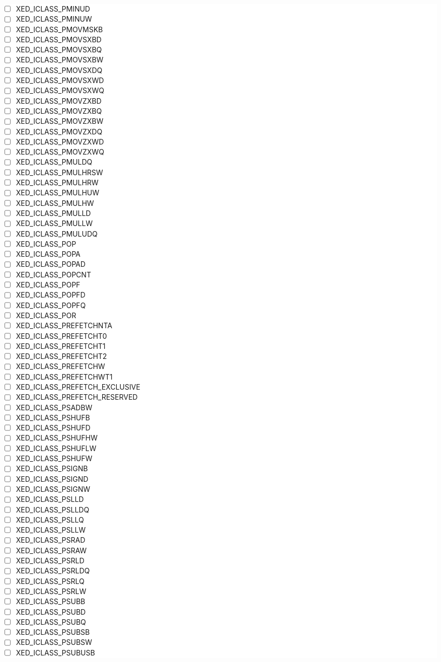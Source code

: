 - [ ] XED_ICLASS_PMINUD 
- [ ] XED_ICLASS_PMINUW 
- [ ] XED_ICLASS_PMOVMSKB 
- [ ] XED_ICLASS_PMOVSXBD 
- [ ] XED_ICLASS_PMOVSXBQ 
- [ ] XED_ICLASS_PMOVSXBW 
- [ ] XED_ICLASS_PMOVSXDQ 
- [ ] XED_ICLASS_PMOVSXWD 
- [ ] XED_ICLASS_PMOVSXWQ 
- [ ] XED_ICLASS_PMOVZXBD 
- [ ] XED_ICLASS_PMOVZXBQ 
- [ ] XED_ICLASS_PMOVZXBW 
- [ ] XED_ICLASS_PMOVZXDQ 
- [ ] XED_ICLASS_PMOVZXWD 
- [ ] XED_ICLASS_PMOVZXWQ 
- [ ] XED_ICLASS_PMULDQ 
- [ ] XED_ICLASS_PMULHRSW 
- [ ] XED_ICLASS_PMULHRW 
- [ ] XED_ICLASS_PMULHUW 
- [ ] XED_ICLASS_PMULHW 
- [ ] XED_ICLASS_PMULLD 
- [ ] XED_ICLASS_PMULLW 
- [ ] XED_ICLASS_PMULUDQ 
- [ ] XED_ICLASS_POP 
- [ ] XED_ICLASS_POPA 
- [ ] XED_ICLASS_POPAD 
- [ ] XED_ICLASS_POPCNT 
- [ ] XED_ICLASS_POPF 
- [ ] XED_ICLASS_POPFD 
- [ ] XED_ICLASS_POPFQ 
- [ ] XED_ICLASS_POR 
- [ ] XED_ICLASS_PREFETCHNTA 
- [ ] XED_ICLASS_PREFETCHT0 
- [ ] XED_ICLASS_PREFETCHT1 
- [ ] XED_ICLASS_PREFETCHT2 
- [ ] XED_ICLASS_PREFETCHW 
- [ ] XED_ICLASS_PREFETCHWT1 
- [ ] XED_ICLASS_PREFETCH_EXCLUSIVE 
- [ ] XED_ICLASS_PREFETCH_RESERVED 
- [ ] XED_ICLASS_PSADBW 
- [ ] XED_ICLASS_PSHUFB 
- [ ] XED_ICLASS_PSHUFD 
- [ ] XED_ICLASS_PSHUFHW 
- [ ] XED_ICLASS_PSHUFLW 
- [ ] XED_ICLASS_PSHUFW 
- [ ] XED_ICLASS_PSIGNB 
- [ ] XED_ICLASS_PSIGND 
- [ ] XED_ICLASS_PSIGNW 
- [ ] XED_ICLASS_PSLLD 
- [ ] XED_ICLASS_PSLLDQ 
- [ ] XED_ICLASS_PSLLQ 
- [ ] XED_ICLASS_PSLLW 
- [ ] XED_ICLASS_PSRAD 
- [ ] XED_ICLASS_PSRAW 
- [ ] XED_ICLASS_PSRLD 
- [ ] XED_ICLASS_PSRLDQ 
- [ ] XED_ICLASS_PSRLQ 
- [ ] XED_ICLASS_PSRLW 
- [ ] XED_ICLASS_PSUBB 
- [ ] XED_ICLASS_PSUBD 
- [ ] XED_ICLASS_PSUBQ 
- [ ] XED_ICLASS_PSUBSB 
- [ ] XED_ICLASS_PSUBSW 
- [ ] XED_ICLASS_PSUBUSB 